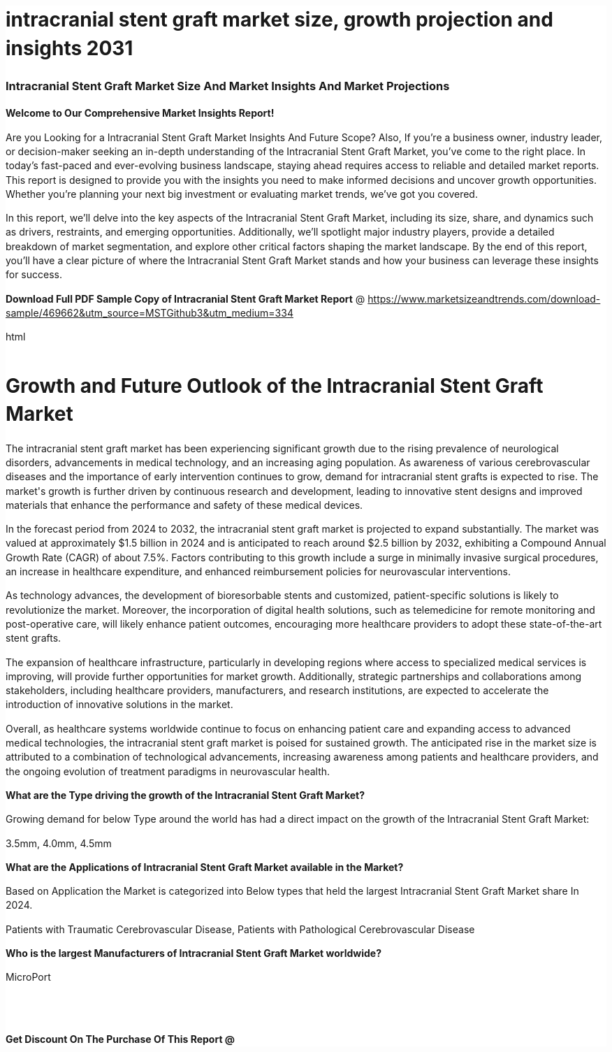 <H1>intracranial stent graft market size, growth projection and insights 2031</H1><div class="" data-test-id=""><h3><span class="">Intracranial Stent Graft Market Size And Market Insights And Market Projections</span></h3></div><div class="" data-test-id=""><p><strong>Welcome to Our Comprehensive Market Insights Report!</strong></p><p>Are you Looking for a Intracranial Stent Graft Market Insights And Future Scope? Also, If you&rsquo;re a business owner, industry leader, or decision-maker seeking an in-depth understanding of the Intracranial Stent Graft Market, you&rsquo;ve come to the right place. In today&rsquo;s fast-paced and ever-evolving business landscape, staying ahead requires access to reliable and detailed market reports. This report is designed to provide you with the insights you need to make informed decisions and uncover growth opportunities. Whether you&rsquo;re planning your next big investment or evaluating market trends, we&rsquo;ve got you covered.</p><p>In this report, we&rsquo;ll delve into the key aspects of the Intracranial Stent Graft Market, including its size, share, and dynamics such as drivers, restraints, and emerging opportunities. Additionally, we&rsquo;ll spotlight major industry players, provide a detailed breakdown of market segmentation, and explore other critical factors shaping the market landscape. By the end of this report, you&rsquo;ll have a clear picture of where the Intracranial Stent Graft Market stands and how your business can leverage these insights for success.</p><p><strong>Download Full PDF Sample Copy of Intracranial Stent Graft Market Report</strong> @ <a href="https://www.marketsizeandtrends.com/download-sample/469662&utm_source=MSTGithub3&utm_medium=334" target="_blank">https://www.marketsizeandtrends.com/download-sample/469662&utm_source=MSTGithub3&utm_medium=334</a></p></div><div class="" data-test-id=""><p><span class="">html<!DOCTYPE html><html lang="en"><head> <meta charset="UTF-8"> <meta name="viewport" content="width=device-width, initial-scale=1.0"> <title>Intracranial Stent Graft Market Growth and Outlook</title></head><body> <h1>Growth and Future Outlook of the Intracranial Stent Graft Market</h1> <p>The intracranial stent graft market has been experiencing significant growth due to the rising prevalence of neurological disorders, advancements in medical technology, and an increasing aging population. As awareness of various cerebrovascular diseases and the importance of early intervention continues to grow, demand for intracranial stent grafts is expected to rise. The market's growth is further driven by continuous research and development, leading to innovative stent designs and improved materials that enhance the performance and safety of these medical devices.</p> <p>In the forecast period from 2024 to 2032, the intracranial stent graft market is projected to expand substantially. The market was valued at approximately $1.5 billion in 2024 and is anticipated to reach around $2.5 billion by 2032, exhibiting a Compound Annual Growth Rate (CAGR) of about 7.5%. Factors contributing to this growth include a surge in minimally invasive surgical procedures, an increase in healthcare expenditure, and enhanced reimbursement policies for neurovascular interventions.</p> <p>As technology advances, the development of bioresorbable stents and customized, patient-specific solutions is likely to revolutionize the market. Moreover, the incorporation of digital health solutions, such as telemedicine for remote monitoring and post-operative care, will likely enhance patient outcomes, encouraging more healthcare providers to adopt these state-of-the-art stent grafts.</p> <p>The expansion of healthcare infrastructure, particularly in developing regions where access to specialized medical services is improving, will provide further opportunities for market growth. Additionally, strategic partnerships and collaborations among stakeholders, including healthcare providers, manufacturers, and research institutions, are expected to accelerate the introduction of innovative solutions in the market.</p> <p><strong></strong></p> <p>Overall, as healthcare systems worldwide continue to focus on enhancing patient care and expanding access to advanced medical technologies, the intracranial stent graft market is poised for sustained growth. The anticipated rise in the market size is attributed to a combination of technological advancements, increasing awareness among patients and healthcare providers, and the ongoing evolution of treatment paradigms in neurovascular health.</p></body></html></span></p><p><strong><span class="">What are the&nbsp;Type driving the growth of the Intracranial Stent Graft Market?</span></strong></p></div><div class="" data-test-id=""><p><span class="">Growing demand for below Type around the world has had a direct impact on the growth of the Intracranial Stent Graft Market:</span></p></div><div class="" data-test-id=""><p>3.5mm, 4.0mm, 4.5mm</p><p><span class=""><strong>What are the&nbsp;Applications&nbsp;of Intracranial Stent Graft Market available in the Market?</strong></span></p></div><div class="" data-test-id=""><p><span class="">Based on Application the Market is categorized into Below types that held the largest Intracranial Stent Graft Market share In 2024.</span></p></div><div class="" data-test-id=""><p><span class="">Patients with Traumatic Cerebrovascular Disease, Patients with Pathological Cerebrovascular Disease</span></p><p><span class=""><strong>Who is the largest Manufacturers of Intracranial Stent Graft Market worldwide?</strong></span></p></div><div class="" data-test-id=""><p><span class="">MicroPort</span></p></div><div class="" data-test-id="">&nbsp;</div><div class="" data-test-id="">&nbsp;</div><div class="" data-test-id=""><p><span class=""><strong>Get Discount On The Purchase Of This Report @</strong>